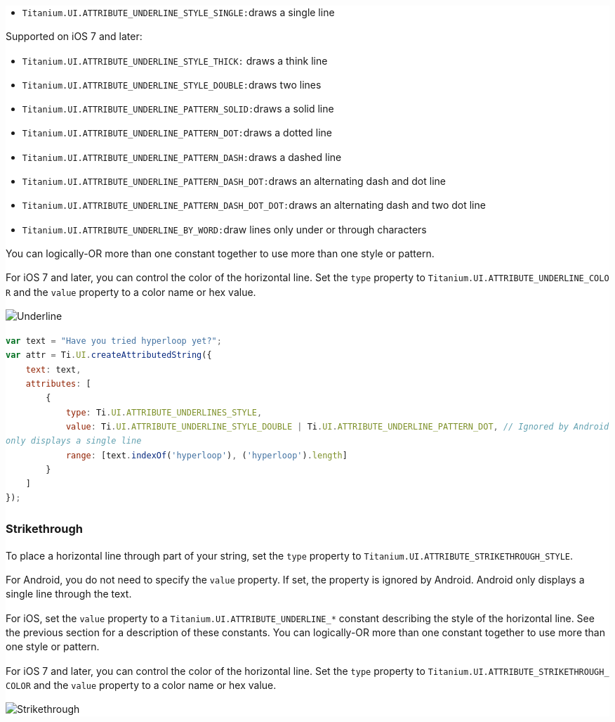 * `Titanium.UI.ATTRIBUTE_UNDERLINE_STYLE_SINGLE:`draws a single line

Supported on iOS 7 and later:

* `Titanium.UI.ATTRIBUTE_UNDERLINE_STYLE_THICK:` draws a think line

* `Titanium.UI.ATTRIBUTE_UNDERLINE_STYLE_DOUBLE:`draws two lines

* `Titanium.UI.ATTRIBUTE_UNDERLINE_PATTERN_SOLID:`draws a solid line

* `Titanium.UI.ATTRIBUTE_UNDERLINE_PATTERN_DOT:`draws a dotted line

* `Titanium.UI.ATTRIBUTE_UNDERLINE_PATTERN_DASH:`draws a dashed line

* `Titanium.UI.ATTRIBUTE_UNDERLINE_PATTERN_DASH_DOT:`draws an alternating dash and dot line

* `Titanium.UI.ATTRIBUTE_UNDERLINE_PATTERN_DASH_DOT_DOT:`draws an alternating dash and two dot line

* `Titanium.UI.ATTRIBUTE_UNDERLINE_BY_WORD:`draw lines only under or through characters

You can logically-OR more than one constant together to use more than one style or pattern.

For iOS 7 and later, you can control the color of the horizontal line. Set the `type` property to `Titanium.UI.ATTRIBUTE_UNDERLINE_COLOR` and the `value` property to a color name or hex value.

![Underline](./Underline.png)

```javascript
var text = "Have you tried hyperloop yet?";
var attr = Ti.UI.createAttributedString({
    text: text,
    attributes: [
        {
            type: Ti.UI.ATTRIBUTE_UNDERLINES_STYLE,
            value: Ti.UI.ATTRIBUTE_UNDERLINE_STYLE_DOUBLE | Ti.UI.ATTRIBUTE_UNDERLINE_PATTERN_DOT, // Ignored by Android only displays a single line
            range: [text.indexOf('hyperloop'), ('hyperloop').length]
        }
    ]
});
```

### Strikethrough

To place a horizontal line through part of your string, set the `type` property to `Titanium.UI.ATTRIBUTE_STRIKETHROUGH_STYLE`.

For Android, you do not need to specify the `value` property. If set, the property is ignored by Android. Android only displays a single line through the text.

For iOS, set the `value` property to a `Titanium.UI.ATTRIBUTE_UNDERLINE_*` constant describing the style of the horizontal line. See the previous section for a description of these constants. You can logically-OR more than one constant together to use more than one style or pattern.

For iOS 7 and later, you can control the color of the horizontal line. Set the `type` property to `Titanium.UI.ATTRIBUTE_STRIKETHROUGH_COLOR` and the `value` property to a color name or hex value.

![Strikethrough](./Strikethrough.png)
